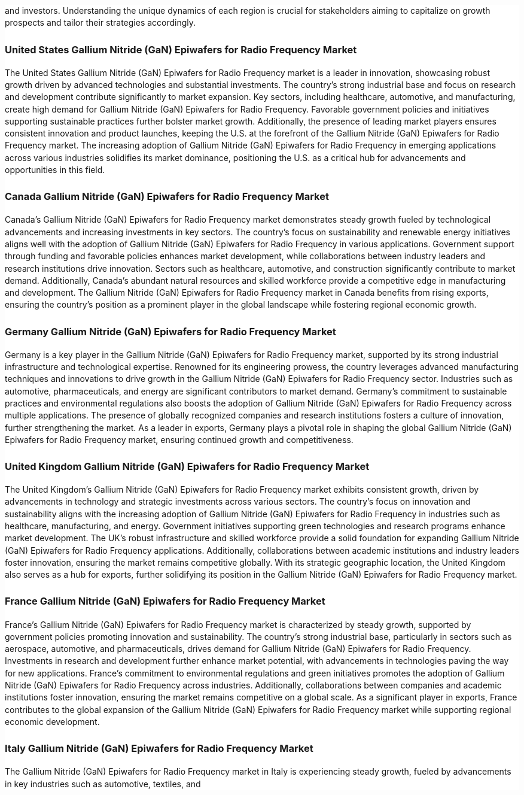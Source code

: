 and investors. Understanding the unique dynamics of each region is crucial for stakeholders aiming to capitalize on growth prospects and tailor their strategies accordingly.</p><h3>United States Gallium Nitride (GaN) Epiwafers for Radio Frequency Market</h3><p>The United States Gallium Nitride (GaN) Epiwafers for Radio Frequency market is a leader in innovation, showcasing robust growth driven by advanced technologies and substantial investments. The country&rsquo;s strong industrial base and focus on research and development contribute significantly to market expansion. Key sectors, including healthcare, automotive, and manufacturing, create high demand for Gallium Nitride (GaN) Epiwafers for Radio Frequency. Favorable government policies and initiatives supporting sustainable practices further bolster market growth. Additionally, the presence of leading market players ensures consistent innovation and product launches, keeping the U.S. at the forefront of the Gallium Nitride (GaN) Epiwafers for Radio Frequency market. The increasing adoption of Gallium Nitride (GaN) Epiwafers for Radio Frequency in emerging applications across various industries solidifies its market dominance, positioning the U.S. as a critical hub for advancements and opportunities in this field.</p><h3>Canada Gallium Nitride (GaN) Epiwafers for Radio Frequency Market</h3><p>Canada&rsquo;s Gallium Nitride (GaN) Epiwafers for Radio Frequency market demonstrates steady growth fueled by technological advancements and increasing investments in key sectors. The country&rsquo;s focus on sustainability and renewable energy initiatives aligns well with the adoption of Gallium Nitride (GaN) Epiwafers for Radio Frequency in various applications. Government support through funding and favorable policies enhances market development, while collaborations between industry leaders and research institutions drive innovation. Sectors such as healthcare, automotive, and construction significantly contribute to market demand. Additionally, Canada&rsquo;s abundant natural resources and skilled workforce provide a competitive edge in manufacturing and development. The Gallium Nitride (GaN) Epiwafers for Radio Frequency market in Canada benefits from rising exports, ensuring the country&rsquo;s position as a prominent player in the global landscape while fostering regional economic growth.</p><h3>Germany Gallium Nitride (GaN) Epiwafers for Radio Frequency Market</h3><p>Germany is a key player in the Gallium Nitride (GaN) Epiwafers for Radio Frequency market, supported by its strong industrial infrastructure and technological expertise. Renowned for its engineering prowess, the country leverages advanced manufacturing techniques and innovations to drive growth in the Gallium Nitride (GaN) Epiwafers for Radio Frequency sector. Industries such as automotive, pharmaceuticals, and energy are significant contributors to market demand. Germany&rsquo;s commitment to sustainable practices and environmental regulations also boosts the adoption of Gallium Nitride (GaN) Epiwafers for Radio Frequency across multiple applications. The presence of globally recognized companies and research institutions fosters a culture of innovation, further strengthening the market. As a leader in exports, Germany plays a pivotal role in shaping the global Gallium Nitride (GaN) Epiwafers for Radio Frequency market, ensuring continued growth and competitiveness.</p><h3>United Kingdom Gallium Nitride (GaN) Epiwafers for Radio Frequency Market</h3><p>The United Kingdom&rsquo;s Gallium Nitride (GaN) Epiwafers for Radio Frequency market exhibits consistent growth, driven by advancements in technology and strategic investments across various sectors. The country&rsquo;s focus on innovation and sustainability aligns with the increasing adoption of Gallium Nitride (GaN) Epiwafers for Radio Frequency in industries such as healthcare, manufacturing, and energy. Government initiatives supporting green technologies and research programs enhance market development. The UK&rsquo;s robust infrastructure and skilled workforce provide a solid foundation for expanding Gallium Nitride (GaN) Epiwafers for Radio Frequency applications. Additionally, collaborations between academic institutions and industry leaders foster innovation, ensuring the market remains competitive globally. With its strategic geographic location, the United Kingdom also serves as a hub for exports, further solidifying its position in the Gallium Nitride (GaN) Epiwafers for Radio Frequency market.</p><h3>France Gallium Nitride (GaN) Epiwafers for Radio Frequency Market</h3><p>France&rsquo;s Gallium Nitride (GaN) Epiwafers for Radio Frequency market is characterized by steady growth, supported by government policies promoting innovation and sustainability. The country&rsquo;s strong industrial base, particularly in sectors such as aerospace, automotive, and pharmaceuticals, drives demand for Gallium Nitride (GaN) Epiwafers for Radio Frequency. Investments in research and development further enhance market potential, with advancements in technologies paving the way for new applications. France&rsquo;s commitment to environmental regulations and green initiatives promotes the adoption of Gallium Nitride (GaN) Epiwafers for Radio Frequency across industries. Additionally, collaborations between companies and academic institutions foster innovation, ensuring the market remains competitive on a global scale. As a significant player in exports, France contributes to the global expansion of the Gallium Nitride (GaN) Epiwafers for Radio Frequency market while supporting regional economic development.</p><h3>Italy Gallium Nitride (GaN) Epiwafers for Radio Frequency Market</h3><p>The Gallium Nitride (GaN) Epiwafers for Radio Frequency market in Italy is experiencing steady growth, fueled by advancements in key industries such as automotive, textiles, and